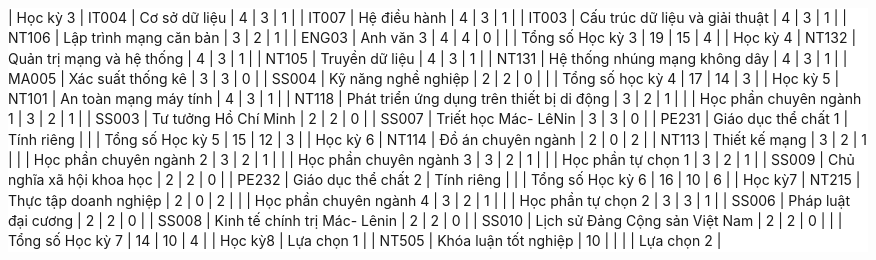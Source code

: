 | Học kỳ 3 | IT004 | Cơ sở dữ liệu | 4 | 3 | 1 |
| IT007 | Hệ điều hành | 4 | 3 | 1 |
| IT003 | Cấu trúc dữ liệu và giải thuật | 4 | 3 | 1 |
| NT106 | Lập trình mạng căn bản | 3 | 2 | 1 |
| ENG03 | Anh văn 3 | 4 | 4 | 0 |
|  | Tổng số Học kỳ 3 | 19 | 15 | 4 |
| Học kỳ 4 | NT132 | Quản trị mạng và hệ thống | 4 | 3 | 1 |
| NT105 | Truyền dữ liệu | 4 | 3 | 1 |
| NT131 | Hệ thống nhúng mạng không dây | 4 | 3 | 1 |
| MA005 | Xác suất thống kê | 3 | 3 | 0 |
| SS004 | Kỹ năng nghề nghiệp | 2 | 2 | 0 |
|  | Tổng số học kỳ 4 | 17 | 14 | 3 |
| Học kỳ 5 | NT101 | An toàn mạng máy tính | 4 | 3 | 1 |
| NT118 | Phát triển ứng dụng trên thiết bị di động | 3 | 2 | 1 |
|  | Học phần chuyên ngành 1 | 3 | 2 | 1 |
| SS003 | Tư tưởng Hồ Chí Minh | 2 | 2 | 0 |
| SS007 | Triết học Mác- LêNin | 3 | 3 | 0 |
| PE231 | Giáo dục thể chất 1 | Tính riêng |
|  | Tổng số Học kỳ 5 | 15 | 12 | 3 |
| Học kỳ 6 | NT114 | Đồ án chuyên ngành | 2 | 0 | 2 |
| NT113 | Thiết kế mạng | 3 | 2 | 1 |
|  | Học phần chuyên ngành 2 | 3 | 2 | 1 |
|  | Học phần chuyên ngành 3 | 3 | 2 | 1 |
|  | Học phần tự chọn 1 | 3 | 2 | 1 |
| SS009 | Chủ nghĩa xã hội khoa học | 2 | 2 | 0 |
| PE232 | Giáo dục thể chất 2 | Tính riêng |
|  | Tổng số Học kỳ 6 | 16 | 10 | 6 |
| Học kỳ7 | NT215 | Thực tập doanh nghiệp | 2 | 0 | 2 |
|  | Học phần chuyên ngành 4 | 3 | 2 | 1 |
|  | Học phần tự chọn 2 | 3 | 3 | 1 |
| SS006 | Pháp luật đại cương | 2 | 2 | 0 |
| SS008 | Kinh tế chính trị Mác- Lênin | 2 | 2 | 0 |
| SS010 | Lịch sử Đảng Cộng sản Việt Nam | 2 | 2 | 0 |
|  | Tổng số Học kỳ 7 | 14 | 10 | 4 |
| Học kỳ8 | Lựa chọn 1 |
| NT505 | Khóa luận tốt nghiệp | 10 |  |  |
| Lựa chọn 2 |